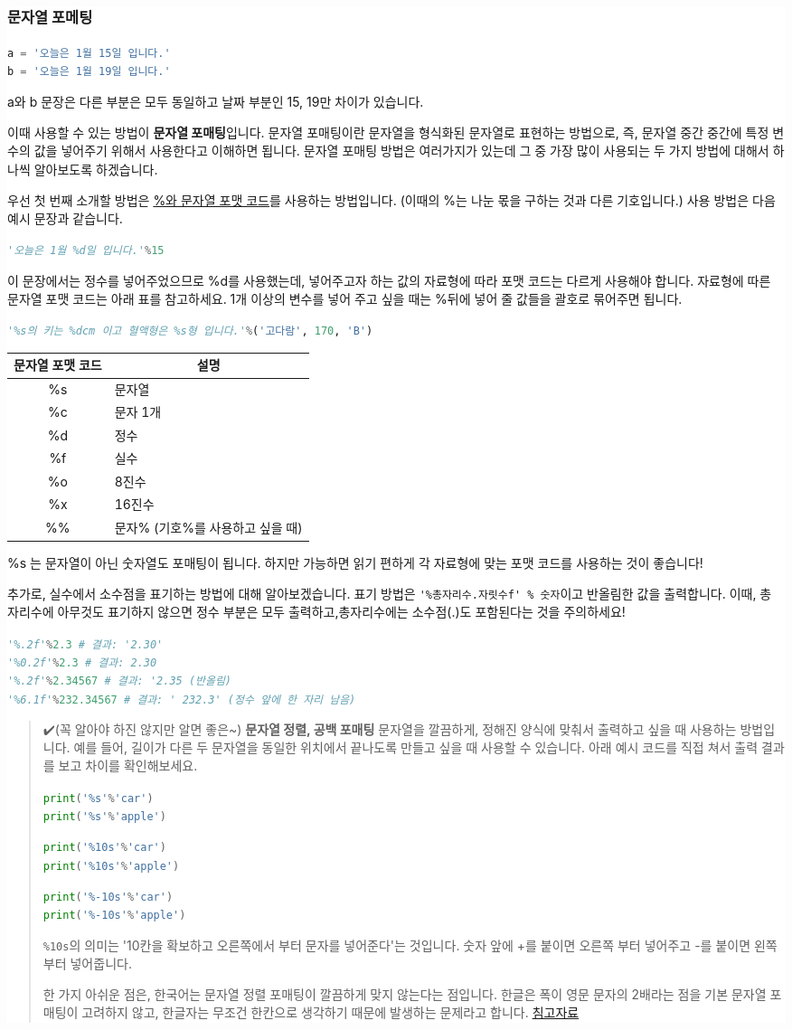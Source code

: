 ### 문자열 포메팅
```python
a = '오늘은 1월 15일 입니다.'
b = '오늘은 1월 19일 입니다.'
```
a와 b 문장은 다른 부분은 모두 동일하고 날짜 부분인 15, 19만 차이가 있습니다. 

이때 사용할 수 있는 방법이 **문자열 포매팅**입니다. 문자열 포매팅이란 문자열을 형식화된 문자열로 표현하는 방법으로, 즉, 문자열 중간 중간에 특정 변수의 값을 넣어주기 위해서 사용한다고 이해하면 됩니다. 문자열 포매팅 방법은 여러가지가 있는데 그 중 가장 많이 사용되는 두 가지 방법에 대해서 하나씩 알아보도록 하겠습니다.

우선 첫 번째 소개할 방법은 <u>%와 문자열 포맷 코드</u>를 사용하는 방법입니다. (이때의 %는 나눈 몫을 구하는 것과 다른 기호입니다.) 사용 방법은 다음 예시 문장과 같습니다. 
```python
'오늘은 1월 %d일 입니다.'%15
```
이 문장에서는 정수를 넣어주었으므로 %d를 사용했는데, 넣어주고자 하는 값의 자료형에 따라 포맷 코드는 다르게 사용해야 합니다. 자료형에 따른 문자열 포맷 코드는 아래 표를 참고하세요. 
1개 이상의 변수를 넣어 주고 싶을 때는 %뒤에 넣어 줄 값들을 괄호로 묶어주면 됩니다. 
```python
'%s의 키는 %dcm 이고 혈액형은 %s형 입니다.'%('고다람', 170, 'B')
```

|문자열 포맷 코드| 설명  |
|:--:|--|
| %s  | 문자열 |
| %c | 문자 1개|
| %d | 정수|
| %f | 실수 |
| %o | 8진수|
|%x | 16진수 |
| %% | 문자% (기호%를 사용하고 싶을 때)|
%s 는 문자열이 아닌 숫자열도 포매팅이 됩니다. 하지만 가능하면 읽기 편하게 각 자료형에 맞는 포맷 코드를 사용하는 것이 좋습니다!

추가로, 실수에서 소수점을 표기하는 방법에 대해 알아보겠습니다. 표기 방법은 `'%총자리수.자릿수f' % 숫자`이고 반올림한 값을 출력합니다. 이때, 총 자리수에 아무것도 표기하지 않으면 정수 부분은 모두 출력하고,총자리수에는 소수점(.)도 포함된다는 것을 주의하세요!
```python
'%.2f'%2.3 # 결과: '2.30'
'%0.2f'%2.3 # 결과: 2.30
'%.2f'%2.34567 # 결과: '2.35 (반올림)
'%6.1f'%232.34567 # 결과: ' 232.3' (정수 앞에 한 자리 남음)
```

> ✔️(꼭 알아야 하진 않지만 알면 좋은~) **문자열 정렬, 공백 포매팅**
> 문자열을 깔끔하게, 정해진 양식에 맞춰서 출력하고 싶을 때 사용하는 방법입니다. 예를 들어, 길이가 다른 두 문자열을 동일한 위치에서 끝나도록 만들고 싶을 때 사용할 수 있습니다. 아래 예시 코드를 직접 쳐서 출력 결과를 보고 차이를 확인해보세요. 
> ```python
> print('%s'%'car')
> print('%s'%'apple')
> ```
> ```python
> print('%10s'%'car')
> print('%10s'%'apple')
> ```
>  ```python
> print('%-10s'%'car')
> print('%-10s'%'apple')
> ```
> `%10s`의 의미는 '10칸을 확보하고 오른쪽에서 부터 문자를 넣어준다'는 것입니다. 숫자 앞에 +를 붙이면 오른쪽 부터 넣어주고 -를 붙이면 왼쪽부터 넣어줍니다. 
> 
> 한 가지 아쉬운 점은, 한국어는 문자열 정렬 포매팅이 깔끔하게 맞지 않는다는 점입니다. 한글은 폭이 영문 문자의 2배라는 점을 기본 문자열 포매팅이 고려하지 않고, 한글자는 무조건 한칸으로 생각하기 때문에 발생하는 문제라고 합니다. [침고자료](https://daewonyoon.tistory.com/322)
